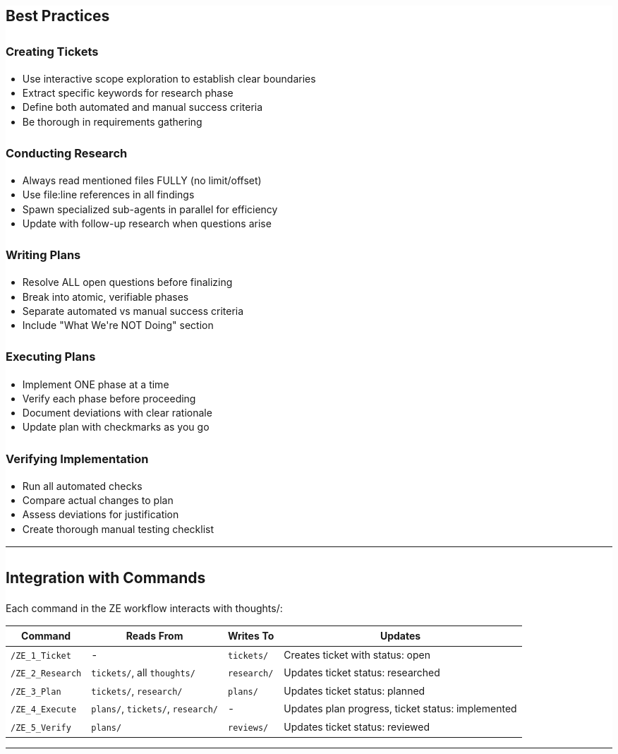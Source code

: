 
## Best Practices

### Creating Tickets
- Use interactive scope exploration to establish clear boundaries
- Extract specific keywords for research phase
- Define both automated and manual success criteria
- Be thorough in requirements gathering

### Conducting Research
- Always read mentioned files FULLY (no limit/offset)
- Use file:line references in all findings
- Spawn specialized sub-agents in parallel for efficiency
- Update with follow-up research when questions arise

### Writing Plans
- Resolve ALL open questions before finalizing
- Break into atomic, verifiable phases
- Separate automated vs manual success criteria
- Include "What We're NOT Doing" section

### Executing Plans
- Implement ONE phase at a time
- Verify each phase before proceeding
- Document deviations with clear rationale
- Update plan with checkmarks as you go

### Verifying Implementation
- Run all automated checks
- Compare actual changes to plan
- Assess deviations for justification
- Create thorough manual testing checklist

---

## Integration with Commands

Each command in the ZE workflow interacts with thoughts/:

| Command | Reads From | Writes To | Updates |
|---------|-----------|-----------|---------|
| `/ZE_1_Ticket` | - | `tickets/` | Creates ticket with status: open |
| `/ZE_2_Research` | `tickets/`, all `thoughts/` | `research/` | Updates ticket status: researched |
| `/ZE_3_Plan` | `tickets/`, `research/` | `plans/` | Updates ticket status: planned |
| `/ZE_4_Execute` | `plans/`, `tickets/`, `research/` | - | Updates plan progress, ticket status: implemented |
| `/ZE_5_Verify` | `plans/` | `reviews/` | Updates ticket status: reviewed |

---